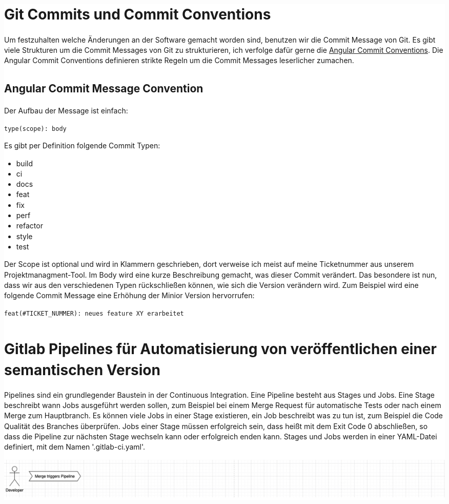# Git Commits und Commit Conventions

Um festzuhalten welche Änderungen an der Software gemacht worden sind, benutzen wir die Commit Message von Git.
Es gibt viele Strukturen um die Commit Messages von Git zu strukturieren, ich verfolge dafür gerne die [Angular Commit Conventions](https://gist.github.com/brianclements/841ea7bffdb01346392c).
Die Angular Commit Conventions definieren strikte Regeln um die Commit Messages leserlicher zumachen.

## Angular Commit Message Convention

Der Aufbau der Message ist einfach:
```
type(scope): body
```

Es gibt per Definition folgende Commit Typen:
- build
- ci
- docs
- feat
- fix
- perf
- refactor
- style
- test

Der Scope ist optional und wird in Klammern geschrieben, dort verweise ich meist auf meine Ticketnummer aus unserem Projektmanagment-Tool.
Im Body wird eine kurze Beschreibung gemacht, was dieser Commit verändert.
Das besondere ist nun, dass wir aus den verschiedenen Typen rückschließen können, wie sich die Version verändern wird.
Zum Beispiel wird eine folgende Commit Message eine Erhöhung der Minior Version hervorrufen:
```
feat(#TICKET_NUMMER): neues feature XY erarbeitet
```

# Gitlab Pipelines für Automatisierung von veröffentlichen einer semantischen Version

Pipelines sind ein grundlegender Baustein in der Continuous Integration.
Eine Pipeline besteht aus Stages und Jobs.
Eine Stage beschreibt wann Jobs ausgeführt werden sollen, zum Beispiel bei einem Merge Request für automatische Tests oder nach einem Merge zum Hauptbranch.
Es können viele Jobs in einer Stage existieren, ein Job beschreibt was zu tun ist, zum Beispiel die Code Qualität des Branches überprüfen.
Jobs einer Stage müssen erfolgreich sein, dass heißt mit dem Exit Code 0 abschließen, so dass die Pipeline zur nächsten Stage wechseln kann oder erfolgreich enden kann.
Stages und Jobs werden in einer YAML-Datei definiert, mit dem Namen '.gitlab-ci.yaml'.

![](/assets/images/posts/semantische-versionierung-von-docker-images-in-gitlab-pipelines/pipeline-visualization.gif)
